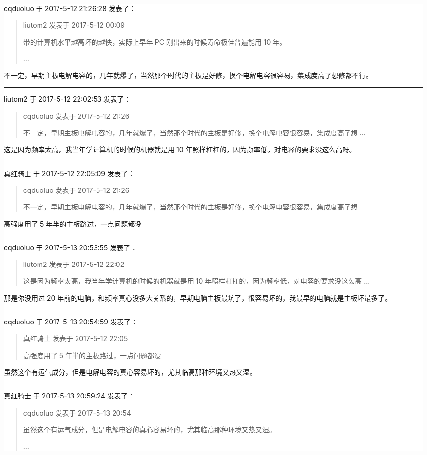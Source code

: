 cqduoluo 于 2017-5-12 21:26:28 发表了：

> liutom2 发表于 2017-5-12 00:09
>
> 带的计算机水平越高坏的越快，实际上早年 PC 刚出来的时候寿命极佳普遍能用 10 年。
>
> ...

不一定，早期主板电解电容的，几年就爆了，当然那个时代的主板是好修，换个电解电容很容易，集成度高了想修都不行。

---

liutom2 于 2017-5-12 22:02:53 发表了：

> cqduoluo 发表于 2017-5-12 21:26
>
> 不一定，早期主板电解电容的，几年就爆了，当然那个时代的主板是好修，换个电解电容很容易，集成度高了想 ...

这是因为频率太高，我当年学计算机的时候的机器就是用 10 年照样杠杠的，因为频率低，对电容的要求没这么高呀。

---

真红骑士 于 2017-5-12 22:05:09 发表了：

> cqduoluo 发表于 2017-5-12 21:26
>
> 不一定，早期主板电解电容的，几年就爆了，当然那个时代的主板是好修，换个电解电容很容易，集成度高了想 ...

高强度用了 5 年半的主板路过，一点问题都没

---

cqduoluo 于 2017-5-13 20:53:55 发表了：

> liutom2 发表于 2017-5-12 22:02
>
> 这是因为频率太高，我当年学计算机的时候的机器就是用 10 年照样杠杠的，因为频率低，对电容的要求没这么高 ...

那是你没用过 20 年前的电脑，和频率真心没多大关系的，早期电脑主板最坑了，很容易坏的，我最早的电脑就是主板坏最多了。

---

cqduoluo 于 2017-5-13 20:54:59 发表了：

> 真红骑士 发表于 2017-5-12 22:05
>
> 高强度用了 5 年半的主板路过，一点问题都没

虽然这个有运气成分，但是电解电容的真心容易坏的，尤其临高那种环境又热又湿。

---

真红骑士 于 2017-5-13 20:59:24 发表了：

> cqduoluo 发表于 2017-5-13 20:54
>
> 虽然这个有运气成分，但是电解电容的真心容易坏的，尤其临高那种环境又热又湿。
>
> ...
